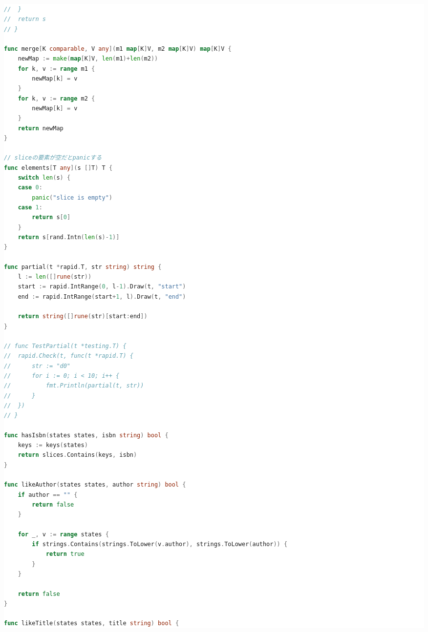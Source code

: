 ```go
// 	}
// 	return s
// }

func merge[K comparable, V any](m1 map[K]V, m2 map[K]V) map[K]V {
	newMap := make(map[K]V, len(m1)+len(m2))
	for k, v := range m1 {
		newMap[k] = v
	}
	for k, v := range m2 {
		newMap[k] = v
	}
	return newMap
}

// sliceの要素が空だとpanicする
func elements[T any](s []T) T {
	switch len(s) {
	case 0:
		panic("slice is empty")
	case 1:
		return s[0]
	}
	return s[rand.Intn(len(s)-1)]
}

func partial(t *rapid.T, str string) string {
	l := len([]rune(str))
	start := rapid.IntRange(0, l-1).Draw(t, "start")
	end := rapid.IntRange(start+1, l).Draw(t, "end")

	return string([]rune(str)[start:end])
}

// func TestPartial(t *testing.T) {
// 	rapid.Check(t, func(t *rapid.T) {
// 		str := "d0"
// 		for i := 0; i < 10; i++ {
// 			fmt.Println(partial(t, str))
// 		}
// 	})
// }

func hasIsbn(states states, isbn string) bool {
	keys := keys(states)
	return slices.Contains(keys, isbn)
}

func likeAuthor(states states, author string) bool {
	if author == "" {
		return false
	}

	for _, v := range states {
		if strings.Contains(strings.ToLower(v.author), strings.ToLower(author)) {
			return true
		}
	}

	return false
}

func likeTitle(states states, title string) bool {
```